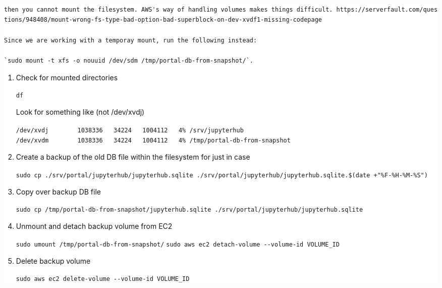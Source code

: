     then you cannot mount the filesystem. AWS's way of handling volumes makes things difficult. https://serverfault.com/questions/948408/mount-wrong-fs-type-bad-option-bad-superblock-on-dev-xvdf1-missing-codepage

    Since we are working with a temporay mount, run the following instead:

    `sudo mount -t xfs -o nouuid /dev/sdm /tmp/portal-db-from-snapshot/`.

1. Check for mounted directories

    `df` 

    Look for something like (not /dev/xvdj)

    ```
    /dev/xvdj        1038336   34224   1004112   4% /srv/jupyterhub
    /dev/xvdm        1038336   34224   1004112   4% /tmp/portal-db-from-snapshot
    ```

1. Create a backup of the old DB file within the filesystem for just in case

    `sudo cp ./srv/portal/jupyterhub/jupyterhub.sqlite ./srv/portal/jupyterhub/jupyterhub.sqlite.$(date +"%F-%H-%M-%S")`

1. Copy over backup DB file

    `sudo cp /tmp/portal-db-from-snapshot/jupyterhub.sqlite ./srv/portal/jupyterhub/jupyterhub.sqlite`

1. Unmount and detach backup volume from EC2

    `sudo umount /tmp/portal-db-from-snapshot/`
    `sudo aws ec2 detach-volume --volume-id VOLUME_ID`

1. Delete backup volume

    `sudo aws ec2 delete-volume --volume-id VOLUME_ID`
